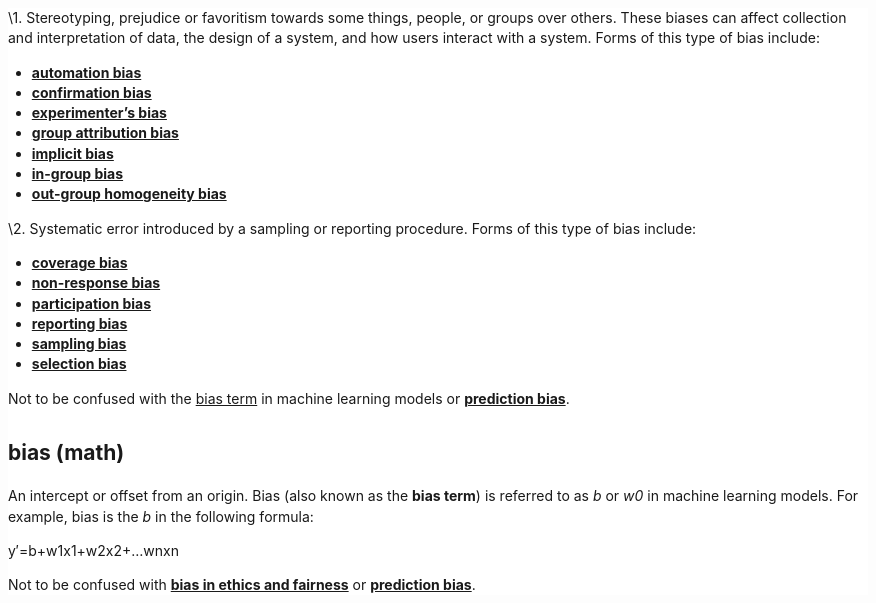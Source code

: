 

\1. Stereotyping, prejudice or favoritism towards some things, people, or groups over others. These biases can affect collection and interpretation of data, the design of a system, and how users interact with a system. Forms of this type of bias include:

- [**automation bias**](https://developers.google.cn/machine-learning/glossary?hl=zh-cn#automation_bias)
- [**confirmation bias**](https://developers.google.cn/machine-learning/glossary?hl=zh-cn#confirmation_bias)
- [**experimenter’s bias**](https://developers.google.cn/machine-learning/glossary?hl=zh-cn#confirmation_bias)
- [**group attribution bias**](https://developers.google.cn/machine-learning/glossary?hl=zh-cn#group_attribution_bias)
- [**implicit bias**](https://developers.google.cn/machine-learning/glossary?hl=zh-cn#implicit_bias)
- [**in-group bias**](https://developers.google.cn/machine-learning/glossary?hl=zh-cn#in-group_bias)
- [**out-group homogeneity bias**](https://developers.google.cn/machine-learning/glossary?hl=zh-cn#out-group_homogeneity_bias)

\2. Systematic error introduced by a sampling or reporting procedure. Forms of this type of bias include:

- [**coverage bias**](https://developers.google.cn/machine-learning/glossary?hl=zh-cn#selection_bias)
- [**non-response bias**](https://developers.google.cn/machine-learning/glossary?hl=zh-cn#selection_bias)
- [**participation bias**](https://developers.google.cn/machine-learning/glossary?hl=zh-cn#participation_bias)
- [**reporting bias**](https://developers.google.cn/machine-learning/glossary?hl=zh-cn#reporting_bias)
- [**sampling bias**](https://developers.google.cn/machine-learning/glossary?hl=zh-cn#selection_bias)
- [**selection bias**](https://developers.google.cn/machine-learning/glossary?hl=zh-cn#selection_bias)

Not to be confused with the [bias term](https://developers.google.cn/machine-learning/glossary?hl=zh-cn#bias) in machine learning models or [**prediction bias**](https://developers.google.cn/machine-learning/glossary?hl=zh-cn#prediction_bias).



## bias (math)



An intercept or offset from an origin. Bias (also known as the **bias term**) is referred to as *b* or *w0* in machine learning models. For example, bias is the *b* in the following formula:



y′=b+w1x1+w2x2+…wnxn

Not to be confused with [**bias in ethics and fairness**](https://developers.google.cn/machine-learning/glossary?hl=zh-cn#bias_ethics) or [**prediction bias**](https://developers.google.cn/machine-learning/glossary?hl=zh-cn#prediction_bias).
